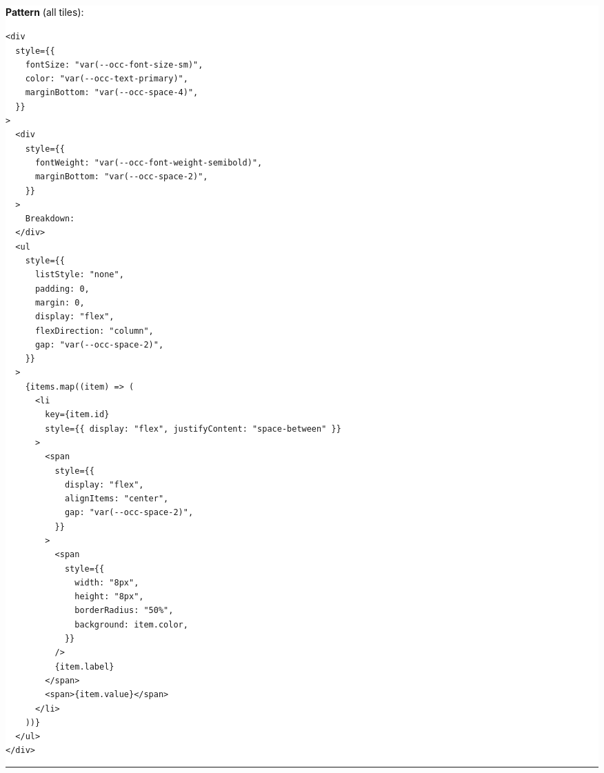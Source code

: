 **Pattern** (all tiles):

```tsx
<div
  style={{
    fontSize: "var(--occ-font-size-sm)",
    color: "var(--occ-text-primary)",
    marginBottom: "var(--occ-space-4)",
  }}
>
  <div
    style={{
      fontWeight: "var(--occ-font-weight-semibold)",
      marginBottom: "var(--occ-space-2)",
    }}
  >
    Breakdown:
  </div>
  <ul
    style={{
      listStyle: "none",
      padding: 0,
      margin: 0,
      display: "flex",
      flexDirection: "column",
      gap: "var(--occ-space-2)",
    }}
  >
    {items.map((item) => (
      <li
        key={item.id}
        style={{ display: "flex", justifyContent: "space-between" }}
      >
        <span
          style={{
            display: "flex",
            alignItems: "center",
            gap: "var(--occ-space-2)",
          }}
        >
          <span
            style={{
              width: "8px",
              height: "8px",
              borderRadius: "50%",
              background: item.color,
            }}
          />
          {item.label}
        </span>
        <span>{item.value}</span>
      </li>
    ))}
  </ul>
</div>
```

---